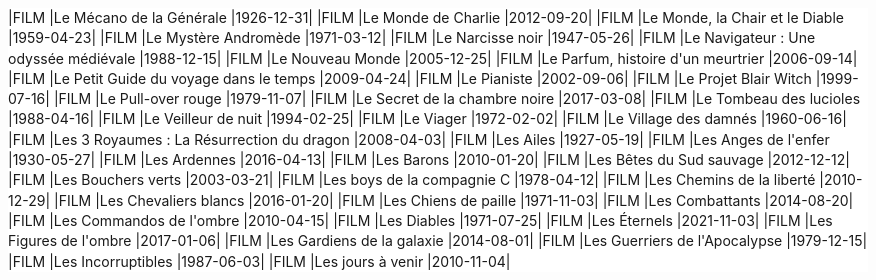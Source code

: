 |FILM     |Le Mécano de la Générale                                                       |1926-12-31|
|FILM     |Le Monde de Charlie                                                            |2012-09-20|
|FILM     |Le Monde, la Chair et le Diable                                                |1959-04-23|
|FILM     |Le Mystère Andromède                                                           |1971-03-12|
|FILM     |Le Narcisse noir                                                               |1947-05-26|
|FILM     |Le Navigateur : Une odyssée médiévale                                          |1988-12-15|
|FILM     |Le Nouveau Monde                                                               |2005-12-25|
|FILM     |Le Parfum, histoire d'un meurtrier                                             |2006-09-14|
|FILM     |Le Petit Guide du voyage dans le temps                                         |2009-04-24|
|FILM     |Le Pianiste                                                                    |2002-09-06|
|FILM     |Le Projet Blair Witch                                                          |1999-07-16|
|FILM     |Le Pull-over rouge                                                             |1979-11-07|
|FILM     |Le Secret de la chambre noire                                                  |2017-03-08|
|FILM     |Le Tombeau des lucioles                                                        |1988-04-16|
|FILM     |Le Veilleur de nuit                                                            |1994-02-25|
|FILM     |Le Viager                                                                      |1972-02-02|
|FILM     |Le Village des damnés                                                          |1960-06-16|
|FILM     |Les 3 Royaumes : La Résurrection du dragon                                     |2008-04-03|
|FILM     |Les Ailes                                                                      |1927-05-19|
|FILM     |Les Anges de l'enfer                                                           |1930-05-27|
|FILM     |Les Ardennes                                                                   |2016-04-13|
|FILM     |Les Barons                                                                     |2010-01-20|
|FILM     |Les Bêtes du Sud sauvage                                                       |2012-12-12|
|FILM     |Les Bouchers verts                                                             |2003-03-21|
|FILM     |Les boys de la compagnie C                                                     |1978-04-12|
|FILM     |Les Chemins de la liberté                                                      |2010-12-29|
|FILM     |Les Chevaliers blancs                                                          |2016-01-20|
|FILM     |Les Chiens de paille                                                           |1971-11-03|
|FILM     |Les Combattants                                                                |2014-08-20|
|FILM     |Les Commandos de l'ombre                                                       |2010-04-15|
|FILM     |Les Diables                                                                    |1971-07-25|
|FILM     |Les Éternels                                                                   |2021-11-03|
|FILM     |Les Figures de l'ombre                                                         |2017-01-06|
|FILM     |Les Gardiens de la galaxie                                                     |2014-08-01|
|FILM     |Les Guerriers de l'Apocalypse                                                  |1979-12-15|
|FILM     |Les Incorruptibles                                                             |1987-06-03|
|FILM     |Les jours à venir                                                              |2010-11-04|
